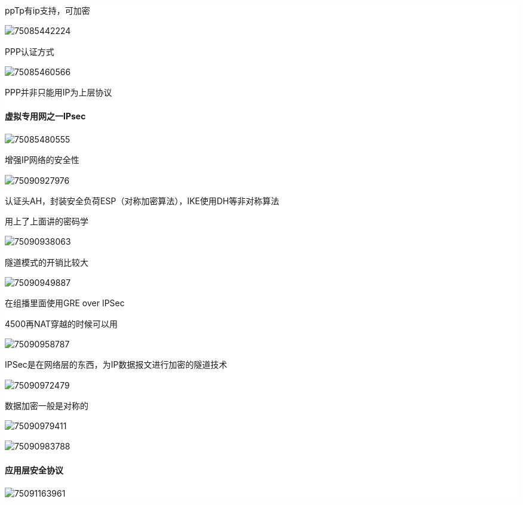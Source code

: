 ppTp有ip支持，可加密







![75085442224](C:\Users\zxh\Desktop\前端\软考\第六章.assets\1750854422249.png)

PPP认证方式

![75085460566](C:\Users\zxh\Desktop\前端\软考\第六章.assets\1750854605666.png)

PPP并非只能用IP为上层协议



####  虚拟专用网之一IPsec

![75085480555](C:\Users\zxh\Desktop\前端\软考\第六章.assets\1750854805554.png)

增强IP网络的安全性

![75090927976](C:\Users\zxh\Desktop\前端\软考\第六章.assets\1750909279766.png)

认证头AH，封装安全负荷ESP（对称加密算法），IKE使用DH等非对称算法

用上了上面讲的密码学

![75090938063](C:\Users\zxh\Desktop\前端\软考\第六章.assets\1750909380634.png)

隧道模式的开销比较大

![75090949887](C:\Users\zxh\Desktop\前端\软考\第六章.assets\1750909498876.png)

在组播里面使用GRE over IPSec

4500再NAT穿越的时候可以用

![75090958787](C:\Users\zxh\Desktop\前端\软考\第六章.assets\1750909587871.png)

IPSec是在网络层的东西，为IP数据报文进行加密的隧道技术

![75090972479](C:\Users\zxh\Desktop\前端\软考\第六章.assets\1750909724799.png)

数据加密一般是对称的

![75090979411](C:\Users\zxh\Desktop\前端\软考\第六章.assets\1750909794118.png)

![75090983788](C:\Users\zxh\Desktop\前端\软考\第六章.assets\1750909837886.png)







####  应用层安全协议

![75091163961](C:\Users\zxh\Desktop\前端\软考\第六章.assets\1750911639616.png)
